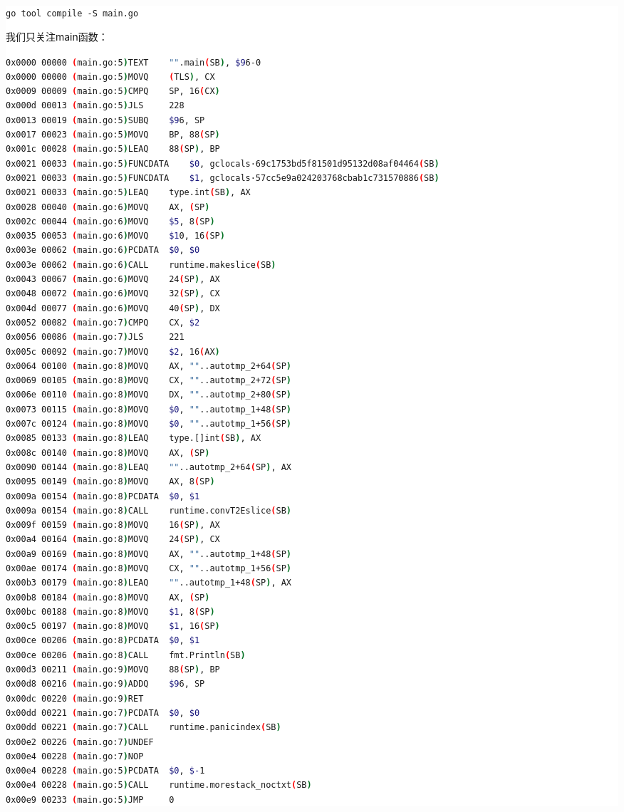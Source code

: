 ```ssh
go tool compile -S main.go
```
我们只关注main函数：
```sh
0x0000 00000 (main.go:5)TEXT    "".main(SB), $96-0
0x0000 00000 (main.go:5)MOVQ    (TLS), CX
0x0009 00009 (main.go:5)CMPQ    SP, 16(CX)
0x000d 00013 (main.go:5)JLS     228
0x0013 00019 (main.go:5)SUBQ    $96, SP
0x0017 00023 (main.go:5)MOVQ    BP, 88(SP)
0x001c 00028 (main.go:5)LEAQ    88(SP), BP
0x0021 00033 (main.go:5)FUNCDATA    $0, gclocals·69c1753bd5f81501d95132d08af04464(SB)
0x0021 00033 (main.go:5)FUNCDATA    $1, gclocals·57cc5e9a024203768cbab1c731570886(SB)
0x0021 00033 (main.go:5)LEAQ    type.int(SB), AX
0x0028 00040 (main.go:6)MOVQ    AX, (SP)
0x002c 00044 (main.go:6)MOVQ    $5, 8(SP)
0x0035 00053 (main.go:6)MOVQ    $10, 16(SP)
0x003e 00062 (main.go:6)PCDATA  $0, $0
0x003e 00062 (main.go:6)CALL    runtime.makeslice(SB)
0x0043 00067 (main.go:6)MOVQ    24(SP), AX
0x0048 00072 (main.go:6)MOVQ    32(SP), CX
0x004d 00077 (main.go:6)MOVQ    40(SP), DX
0x0052 00082 (main.go:7)CMPQ    CX, $2
0x0056 00086 (main.go:7)JLS     221
0x005c 00092 (main.go:7)MOVQ    $2, 16(AX)
0x0064 00100 (main.go:8)MOVQ    AX, ""..autotmp_2+64(SP)
0x0069 00105 (main.go:8)MOVQ    CX, ""..autotmp_2+72(SP)
0x006e 00110 (main.go:8)MOVQ    DX, ""..autotmp_2+80(SP)
0x0073 00115 (main.go:8)MOVQ    $0, ""..autotmp_1+48(SP)
0x007c 00124 (main.go:8)MOVQ    $0, ""..autotmp_1+56(SP)
0x0085 00133 (main.go:8)LEAQ    type.[]int(SB), AX
0x008c 00140 (main.go:8)MOVQ    AX, (SP)
0x0090 00144 (main.go:8)LEAQ    ""..autotmp_2+64(SP), AX
0x0095 00149 (main.go:8)MOVQ    AX, 8(SP)
0x009a 00154 (main.go:8)PCDATA  $0, $1
0x009a 00154 (main.go:8)CALL    runtime.convT2Eslice(SB)
0x009f 00159 (main.go:8)MOVQ    16(SP), AX
0x00a4 00164 (main.go:8)MOVQ    24(SP), CX
0x00a9 00169 (main.go:8)MOVQ    AX, ""..autotmp_1+48(SP)
0x00ae 00174 (main.go:8)MOVQ    CX, ""..autotmp_1+56(SP)
0x00b3 00179 (main.go:8)LEAQ    ""..autotmp_1+48(SP), AX
0x00b8 00184 (main.go:8)MOVQ    AX, (SP)
0x00bc 00188 (main.go:8)MOVQ    $1, 8(SP)
0x00c5 00197 (main.go:8)MOVQ    $1, 16(SP)
0x00ce 00206 (main.go:8)PCDATA  $0, $1
0x00ce 00206 (main.go:8)CALL    fmt.Println(SB)
0x00d3 00211 (main.go:9)MOVQ    88(SP), BP
0x00d8 00216 (main.go:9)ADDQ    $96, SP
0x00dc 00220 (main.go:9)RET
0x00dd 00221 (main.go:7)PCDATA  $0, $0
0x00dd 00221 (main.go:7)CALL    runtime.panicindex(SB)
0x00e2 00226 (main.go:7)UNDEF
0x00e4 00228 (main.go:7)NOP
0x00e4 00228 (main.go:5)PCDATA  $0, $-1
0x00e4 00228 (main.go:5)CALL    runtime.morestack_noctxt(SB)
0x00e9 00233 (main.go:5)JMP     0
```
